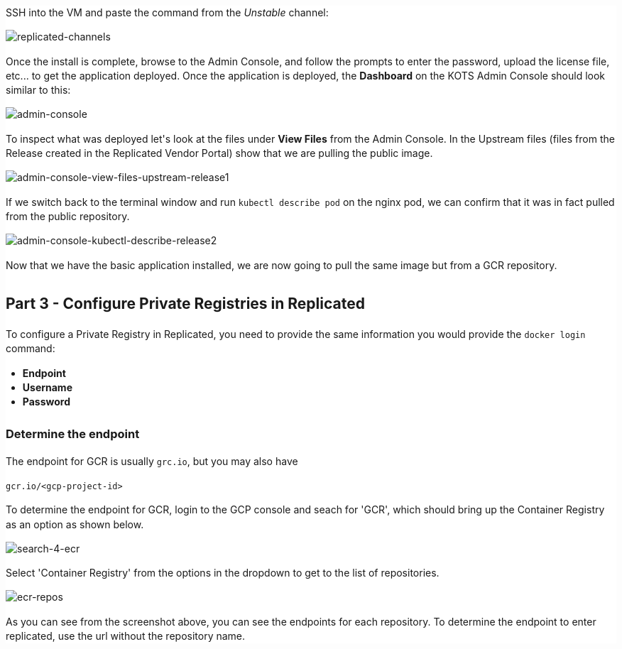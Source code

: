 SSH into the VM and paste the command from the *Unstable* channel:

![replicated-channels](/images/guides/kots/priv-reg-gcr-channels.png)

Once the install is complete, browse to the Admin Console, and follow the prompts to enter the password, upload the license file, etc... to get the application deployed. Once the application is deployed, the **Dashboard** on the KOTS Admin Console should look similar to this:

![admin-console](/images/guides/kots/priv-reg-ecr-admin-console.png)

To inspect what was deployed let's look at the files under **View Files** from the Admin Console. 
In the Upstream files (files from the Release created in the Replicated Vendor Portal) show that we are pulling the public image.

![admin-console-view-files-upstream-release1](/images/guides/kots/priv-reg-ecr-ups-files-rel1.png)

If we switch back to the terminal window and run `kubectl describe pod` on the nginx pod, we can confirm that it was in fact pulled from the public repository.


![admin-console-kubectl-describe-release2](/images/guides/kots/priv-reg-gcr-kubctl-describe-rel1.png)

Now that we have the basic application installed, we are now going to pull the same image but from a GCR repository.


## Part 3 - Configure Private Registries in Replicated

To configure a Private Registry in Replicated, you need to provide the same information you would provide the ```docker login``` command:

- **Endpoint**
- **Username**
- **Password**

### Determine the endpoint

The endpoint for GCR is usually ```grc.io```, but you may also have

```shell
gcr.io/<gcp-project-id>

```

To determine the endpoint for GCR, login to the GCP console and seach for 'GCR', which should bring up the Container Registry as an option as shown below.

![search-4-ecr](/images/guides/kots/priv-reg-gcr-search.png)

Select 'Container Registry' from the options in the dropdown to get to the list of repositories.

![ecr-repos](/images/guides/kots/priv-reg-gcr-repos.png)

As you can see from the screenshot above, you can see the endpoints for each repository. To determine the endpoint to enter replicated, use the url without the repository name.
